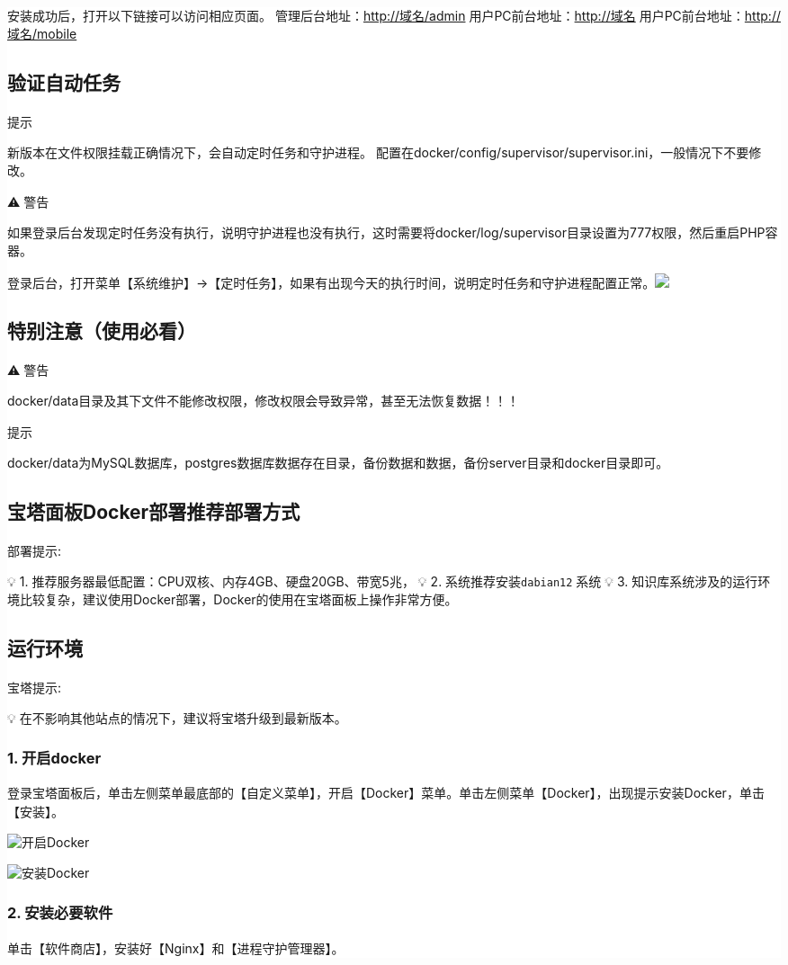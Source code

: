安装成功后，打开以下链接可以访问相应页面。
管理后台地址：[http://域名/admin](http://xn--eqrt2g/admin)
用户PC前台地址：[http://域名](http://xn--eqrt2g/)
用户PC前台地址：[http://域名/mobile](http://xn--eqrt2g/mobile)

## 验证自动任务

提示

新版本在文件权限挂载正确情况下，会自动定时任务和守护进程。
配置在docker/config/supervisor/supervisor.ini，一般情况下不要修改。

⚠️ 警告

如果登录后台发现定时任务没有执行，说明守护进程也没有执行，这时需要将docker/log/supervisor目录设置为777权限，然后重启PHP容器。

登录后台，打开菜单【系统维护】-\>【定时任务】，如果有出现今天的执行时间，说明定时任务和守护进程配置正常。![](https://doc.chatmoney.cn/docs/images/pro/deployment/bt-docker/supervisor.png)

## 特别注意（使用必看）

⚠️ 警告

docker/data目录及其下文件不能修改权限，修改权限会导致异常，甚至无法恢复数据！！！

提示

docker/data为MySQL数据库，postgres数据库数据存在目录，备份数据和数据，备份server目录和docker目录即可。

## 宝塔面板Docker部署推荐部署方式

部署提示:

💡 1. 推荐服务器最低配置：CPU双核、内存4GB、硬盘20GB、带宽5兆，
💡 2. 系统推荐安装`dabian12` 系统
💡 3. 知识库系统涉及的运行环境比较复杂，建议使用Docker部署，Docker的使用在宝塔面板上操作非常方便。

## 运行环境

宝塔提示:

💡 在不影响其他站点的情况下，建议将宝塔升级到最新版本。

### 1. 开启docker

登录宝塔面板后，单击左侧菜单最底部的【自定义菜单】，开启【Docker】菜单。单击左侧菜单【Docker】，出现提示安装Docker，单击【安装】。

![开启Docker](https://doc.2021it.com/assets/bt1.Yui1sChv.png "开启Docker")

![安装Docker](https://doc.2021it.com/assets/bt2.DWNmARsJ.png "安装Docker")

### 2. 安装必要软件

单击【软件商店】，安装好【Nginx】和【进程守护管理器】。
